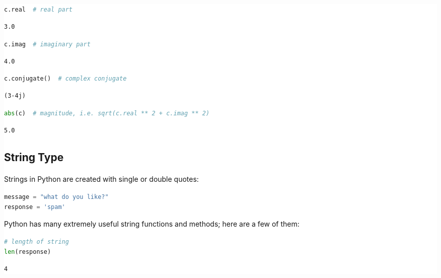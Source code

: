 
```python
c.real  # real part
```




    3.0




```python
c.imag  # imaginary part
```




    4.0




```python
c.conjugate()  # complex conjugate
```




    (3-4j)




```python
abs(c)  # magnitude, i.e. sqrt(c.real ** 2 + c.imag ** 2)
```




    5.0



## String Type
Strings in Python are created with single or double quotes:


```python
message = "what do you like?"
response = 'spam'
```

Python has many extremely useful string functions and methods; here are a few of them:


```python
# length of string
len(response)
```




    4


